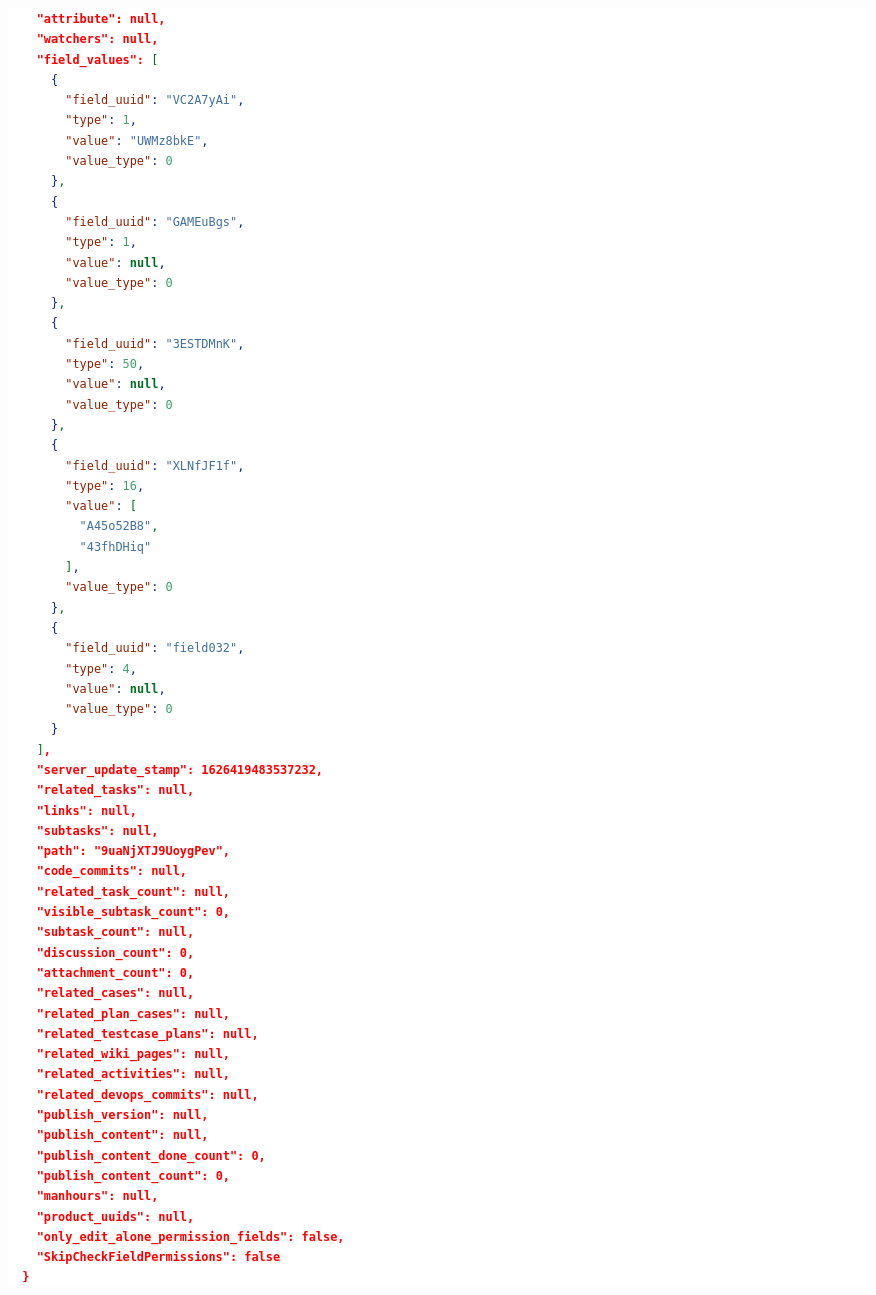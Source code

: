 ```json
    "attribute": null,
    "watchers": null,
    "field_values": [
      {
        "field_uuid": "VC2A7yAi",
        "type": 1,
        "value": "UWMz8bkE",
        "value_type": 0
      },
      {
        "field_uuid": "GAMEuBgs",
        "type": 1,
        "value": null,
        "value_type": 0
      },
      {
        "field_uuid": "3ESTDMnK",
        "type": 50,
        "value": null,
        "value_type": 0
      },
      {
        "field_uuid": "XLNfJF1f",
        "type": 16,
        "value": [
          "A45o52B8",
          "43fhDHiq"
        ],
        "value_type": 0
      },
      {
        "field_uuid": "field032",
        "type": 4,
        "value": null,
        "value_type": 0
      }
    ],
    "server_update_stamp": 1626419483537232,
    "related_tasks": null,
    "links": null,
    "subtasks": null,
    "path": "9uaNjXTJ9UoygPev",
    "code_commits": null,
    "related_task_count": null,
    "visible_subtask_count": 0,
    "subtask_count": null,
    "discussion_count": 0,
    "attachment_count": 0,
    "related_cases": null,
    "related_plan_cases": null,
    "related_testcase_plans": null,
    "related_wiki_pages": null,
    "related_activities": null,
    "related_devops_commits": null,
    "publish_version": null,
    "publish_content": null,
    "publish_content_done_count": 0,
    "publish_content_count": 0,
    "manhours": null,
    "product_uuids": null,
    "only_edit_alone_permission_fields": false,
    "SkipCheckFieldPermissions": false
  }
```